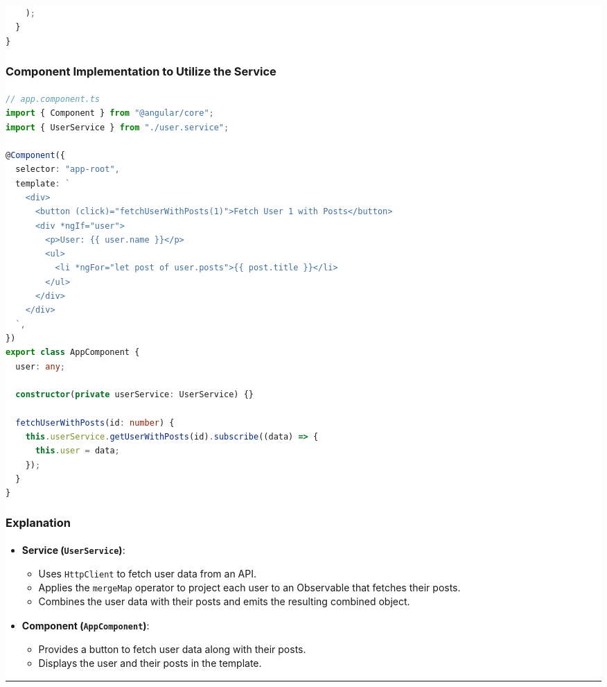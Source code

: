 ```typescript
    );
  }
}
```

### Component Implementation to Utilize the Service

```typescript
// app.component.ts
import { Component } from "@angular/core";
import { UserService } from "./user.service";

@Component({
  selector: "app-root",
  template: `
    <div>
      <button (click)="fetchUserWithPosts(1)">Fetch User 1 with Posts</button>
      <div *ngIf="user">
        <p>User: {{ user.name }}</p>
        <ul>
          <li *ngFor="let post of user.posts">{{ post.title }}</li>
        </ul>
      </div>
    </div>
  `,
})
export class AppComponent {
  user: any;

  constructor(private userService: UserService) {}

  fetchUserWithPosts(id: number) {
    this.userService.getUserWithPosts(id).subscribe((data) => {
      this.user = data;
    });
  }
}
```

### Explanation

- **Service (`UserService`)**:

  - Uses `HttpClient` to fetch user data from an API.
  - Applies the `mergeMap` operator to project each user to an Observable that fetches their posts.
  - Combines the user data with their posts and emits the resulting combined object.

- **Component (`AppComponent`)**:
  - Provides a button to fetch user data along with their posts.
  - Displays the user and their posts in the template.

---
